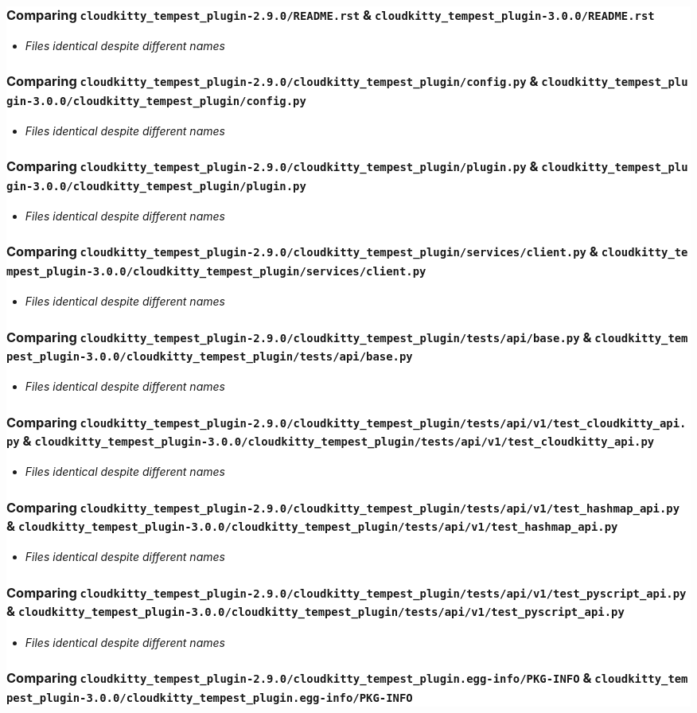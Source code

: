 ### Comparing `cloudkitty_tempest_plugin-2.9.0/README.rst` & `cloudkitty_tempest_plugin-3.0.0/README.rst`

 * *Files identical despite different names*

### Comparing `cloudkitty_tempest_plugin-2.9.0/cloudkitty_tempest_plugin/config.py` & `cloudkitty_tempest_plugin-3.0.0/cloudkitty_tempest_plugin/config.py`

 * *Files identical despite different names*

### Comparing `cloudkitty_tempest_plugin-2.9.0/cloudkitty_tempest_plugin/plugin.py` & `cloudkitty_tempest_plugin-3.0.0/cloudkitty_tempest_plugin/plugin.py`

 * *Files identical despite different names*

### Comparing `cloudkitty_tempest_plugin-2.9.0/cloudkitty_tempest_plugin/services/client.py` & `cloudkitty_tempest_plugin-3.0.0/cloudkitty_tempest_plugin/services/client.py`

 * *Files identical despite different names*

### Comparing `cloudkitty_tempest_plugin-2.9.0/cloudkitty_tempest_plugin/tests/api/base.py` & `cloudkitty_tempest_plugin-3.0.0/cloudkitty_tempest_plugin/tests/api/base.py`

 * *Files identical despite different names*

### Comparing `cloudkitty_tempest_plugin-2.9.0/cloudkitty_tempest_plugin/tests/api/v1/test_cloudkitty_api.py` & `cloudkitty_tempest_plugin-3.0.0/cloudkitty_tempest_plugin/tests/api/v1/test_cloudkitty_api.py`

 * *Files identical despite different names*

### Comparing `cloudkitty_tempest_plugin-2.9.0/cloudkitty_tempest_plugin/tests/api/v1/test_hashmap_api.py` & `cloudkitty_tempest_plugin-3.0.0/cloudkitty_tempest_plugin/tests/api/v1/test_hashmap_api.py`

 * *Files identical despite different names*

### Comparing `cloudkitty_tempest_plugin-2.9.0/cloudkitty_tempest_plugin/tests/api/v1/test_pyscript_api.py` & `cloudkitty_tempest_plugin-3.0.0/cloudkitty_tempest_plugin/tests/api/v1/test_pyscript_api.py`

 * *Files identical despite different names*

### Comparing `cloudkitty_tempest_plugin-2.9.0/cloudkitty_tempest_plugin.egg-info/PKG-INFO` & `cloudkitty_tempest_plugin-3.0.0/cloudkitty_tempest_plugin.egg-info/PKG-INFO`
